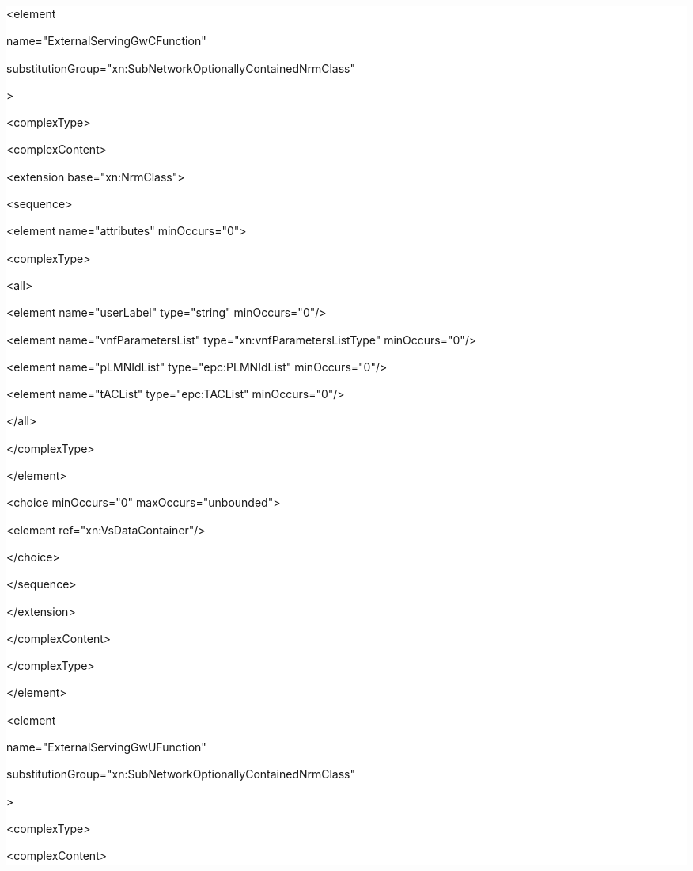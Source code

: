 \<element

name=\"ExternalServingGwCFunction\"

substitutionGroup=\"xn:SubNetworkOptionallyContainedNrmClass\"

\>

\<complexType\>

\<complexContent\>

\<extension base=\"xn:NrmClass\"\>

\<sequence\>

\<element name=\"attributes\" minOccurs=\"0\"\>

\<complexType\>

\<all\>

\<element name=\"userLabel\" type=\"string\" minOccurs=\"0\"/\>

\<element name=\"vnfParametersList\"
type=\"xn:vnfParametersListType\" minOccurs=\"0\"/\>

\<element name=\"pLMNIdList\" type=\"epc:PLMNIdList\" minOccurs=\"0\"/\>

\<element name=\"tACList\" type=\"epc:TACList\" minOccurs=\"0\"/\>

\</all\>

\</complexType\>

\</element\>

\<choice minOccurs=\"0\" maxOccurs=\"unbounded\"\>

\<element ref=\"xn:VsDataContainer\"/\>

\</choice\>

\</sequence\>

\</extension\>

\</complexContent\>

\</complexType\>

\</element\>

\<element

name=\"ExternalServingGwUFunction\"

substitutionGroup=\"xn:SubNetworkOptionallyContainedNrmClass\"

\>

\<complexType\>

\<complexContent\>
